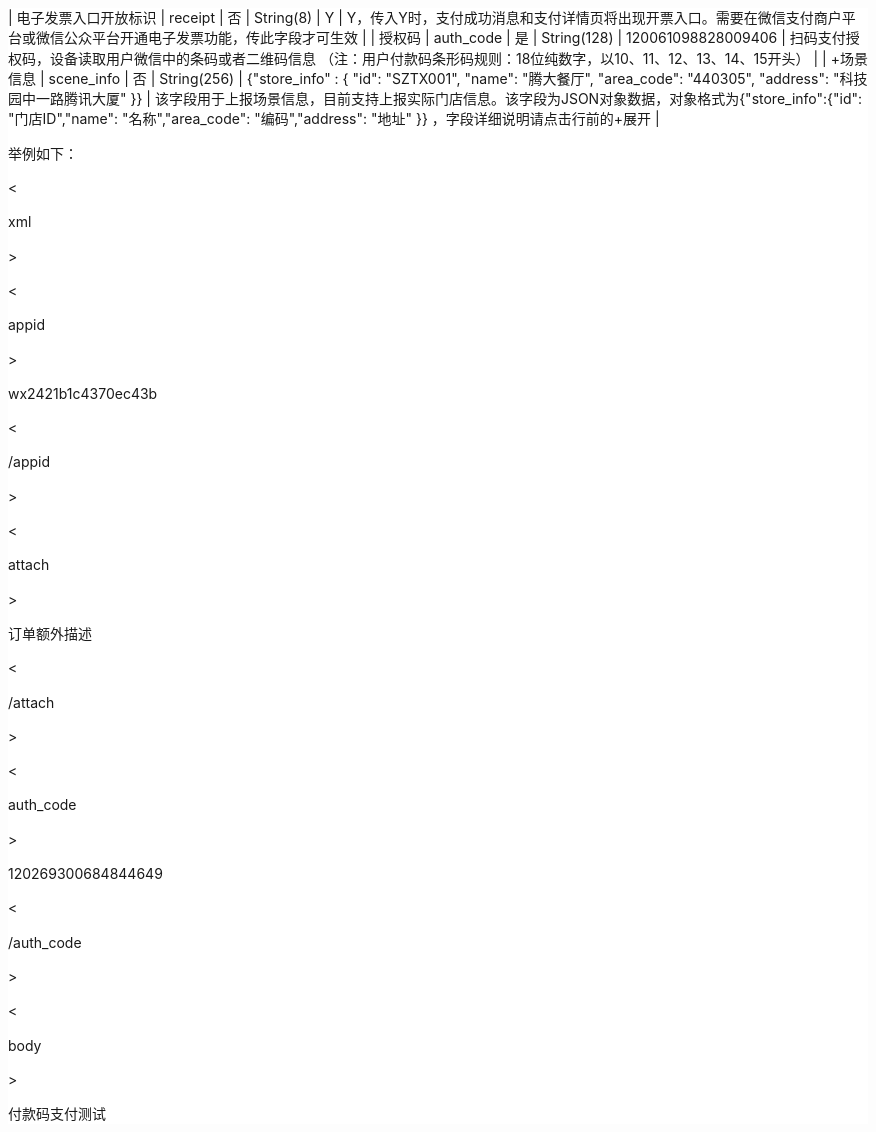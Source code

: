 | 电子发票入口开放标识 | receipt | 否 | String\(8\) | Y | Y，传入Y时，支付成功消息和支付详情页将出现开票入口。需要在微信支付商户平台或微信公众平台开通电子发票功能，传此字段才可生效 |
| 授权码 | auth\_code | 是 | String\(128\) | 120061098828009406 | 扫码支付授权码，设备读取用户微信中的条码或者二维码信息 （注：用户付款码条形码规则：18位纯数字，以10、11、12、13、14、15开头） |
| +场景信息 | scene\_info | 否 | String\(256\) | {"store\_info" : { "id": "SZTX001", "name": "腾大餐厅", "area\_code": "440305", "address": "科技园中一路腾讯大厦" }} | 该字段用于上报场景信息，目前支持上报实际门店信息。该字段为JSON对象数据，对象格式为{"store\_info":{"id": "门店ID","name": "名称","area\_code": "编码","address": "地址" }} ，字段详细说明请点击行前的+展开 |

举例如下：

&lt;

xml

&gt;

&lt;

appid

&gt;

wx2421b1c4370ec43b

&lt;

/appid

&gt;

&lt;

attach

&gt;

订单额外描述

&lt;

/attach

&gt;

&lt;

auth\_code

&gt;

120269300684844649

&lt;

/auth\_code

&gt;

&lt;

body

&gt;

付款码支付测试
